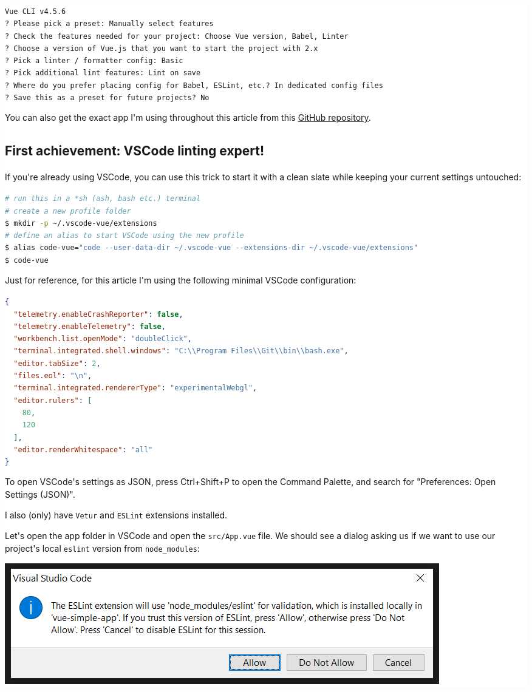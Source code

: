 ```
Vue CLI v4.5.6
? Please pick a preset: Manually select features
? Check the features needed for your project: Choose Vue version, Babel, Linter
? Choose a version of Vue.js that you want to start the project with 2.x
? Pick a linter / formatter config: Basic
? Pick additional lint features: Lint on save
? Where do you prefer placing config for Babel, ESLint, etc.? In dedicated config files
? Save this as a preset for future projects? No
```

You can also get the exact app I'm using throughout this article from this [GitHub repository](https://github.com/lbogdan/vue-simple-app).

## First achievement: VSCode linting expert!

If you're already using VSCode, you can use this trick to start it with a clean slate while keeping your current settings untouched:

```sh
# run this in a *sh (ash, bash etc.) terminal
# create a new profile folder
$ mkdir -p ~/.vscode-vue/extensions
# define an alias to start VSCode using the new profile
$ alias code-vue="code --user-data-dir ~/.vscode-vue --extensions-dir ~/.vscode-vue/extensions"
$ code-vue
```

Just for reference, for this article I'm using the following minimal VSCode configuration:
```json
{
  "telemetry.enableCrashReporter": false,
  "telemetry.enableTelemetry": false,
  "workbench.list.openMode": "doubleClick",
  "terminal.integrated.shell.windows": "C:\\Program Files\\Git\\bin\\bash.exe",
  "editor.tabSize": 2,
  "files.eol": "\n",
  "terminal.integrated.rendererType": "experimentalWebgl",
  "editor.rulers": [
    80,
    120
  ],
  "editor.renderWhitespace": "all"
}
```

To open VSCode's settings as JSON, press Ctrl+Shift+P to open the Command Palette, and search for "Preferences: Open Settings (JSON)".

I also (only) have `Vetur` and `ESLint` extensions installed.

Let's open the app folder in VSCode and open the `src/App.vue` file. We should see a dialog asking us if we want to use our project's local `eslint` version from `node_modules`:

![](/images/vue-vscode-eslint-prettier/1.png)
